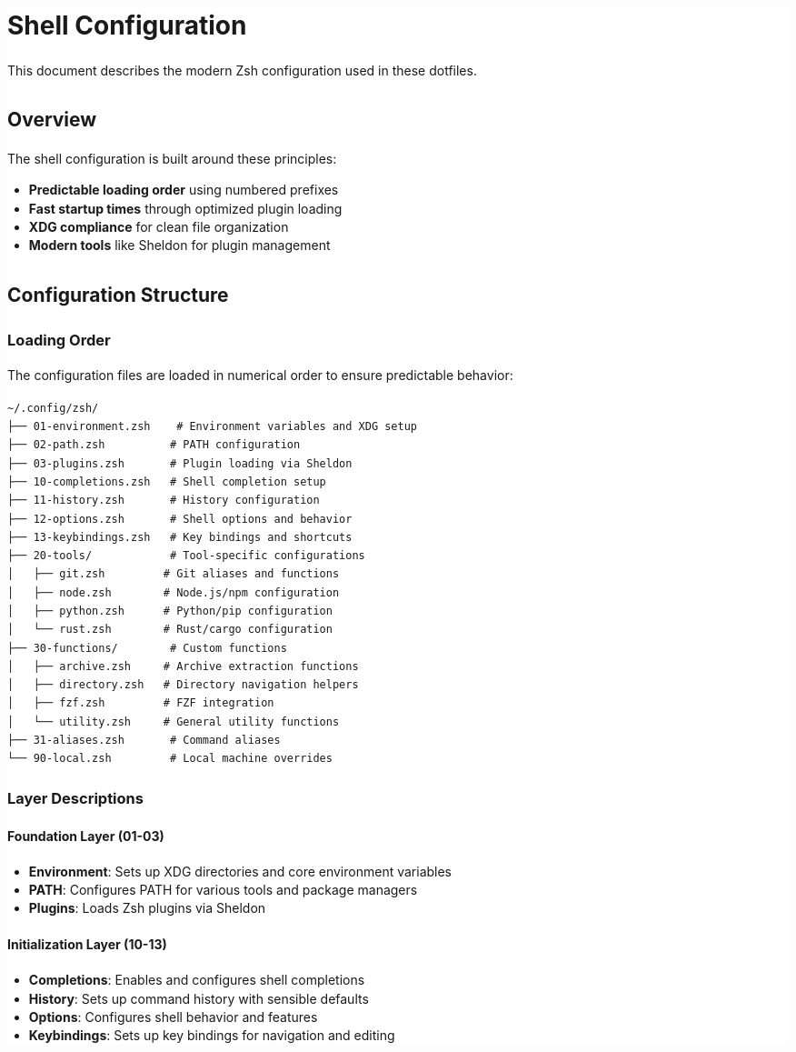 # Shell Configuration

This document describes the modern Zsh configuration used in these dotfiles.

## Overview

The shell configuration is built around these principles:
- **Predictable loading order** using numbered prefixes
- **Fast startup times** through optimized plugin loading
- **XDG compliance** for clean file organization
- **Modern tools** like Sheldon for plugin management

## Configuration Structure

### Loading Order

The configuration files are loaded in numerical order to ensure predictable behavior:

```
~/.config/zsh/
├── 01-environment.zsh    # Environment variables and XDG setup
├── 02-path.zsh          # PATH configuration
├── 03-plugins.zsh       # Plugin loading via Sheldon
├── 10-completions.zsh   # Shell completion setup
├── 11-history.zsh       # History configuration
├── 12-options.zsh       # Shell options and behavior
├── 13-keybindings.zsh   # Key bindings and shortcuts
├── 20-tools/            # Tool-specific configurations
│   ├── git.zsh         # Git aliases and functions
│   ├── node.zsh        # Node.js/npm configuration
│   ├── python.zsh      # Python/pip configuration
│   └── rust.zsh        # Rust/cargo configuration
├── 30-functions/        # Custom functions
│   ├── archive.zsh     # Archive extraction functions
│   ├── directory.zsh   # Directory navigation helpers
│   ├── fzf.zsh         # FZF integration
│   └── utility.zsh     # General utility functions
├── 31-aliases.zsh       # Command aliases
└── 90-local.zsh         # Local machine overrides
```

### Layer Descriptions

#### Foundation Layer (01-03)
- **Environment**: Sets up XDG directories and core environment variables
- **PATH**: Configures PATH for various tools and package managers
- **Plugins**: Loads Zsh plugins via Sheldon

#### Initialization Layer (10-13)
- **Completions**: Enables and configures shell completions
- **History**: Sets up command history with sensible defaults
- **Options**: Configures shell behavior and features
- **Keybindings**: Sets up key bindings for navigation and editing
